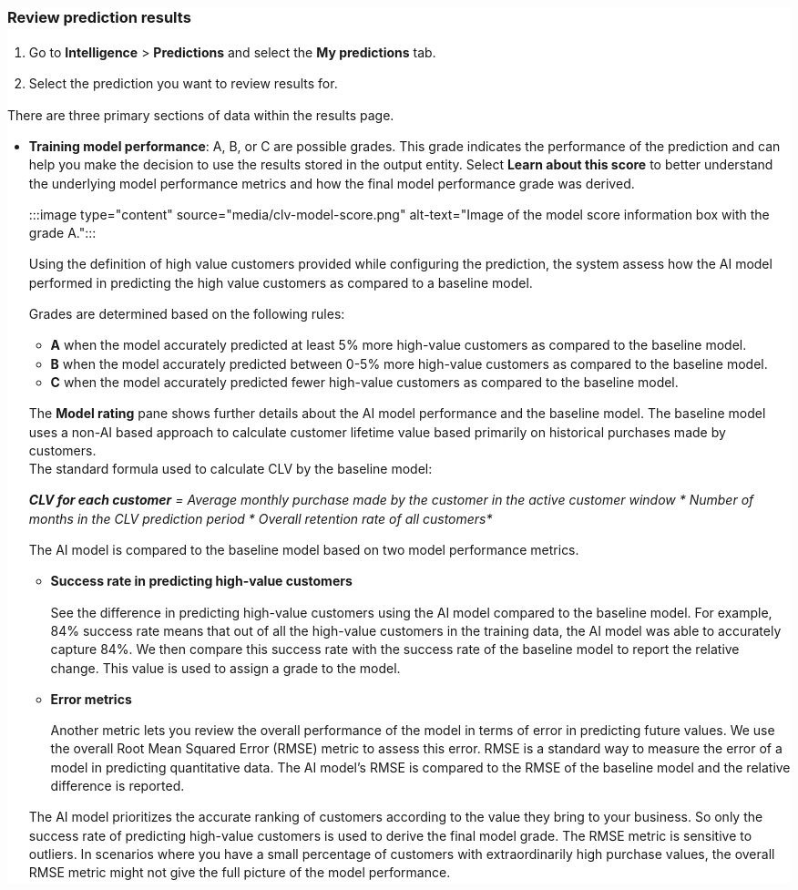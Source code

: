 
### Review prediction results

1. Go to **Intelligence** > **Predictions** and select the **My predictions** tab.

1. Select the prediction you want to review results for.

There are three primary sections of data within the results page.

- **Training model performance**: A, B, or C are possible grades. This grade indicates the performance of the prediction and can help you make the decision to use the results stored in the output entity. Select **Learn about this score** to better understand the underlying model performance metrics and how the final model performance grade was derived.
  
  :::image type="content" source="media/clv-model-score.png" alt-text="Image of the model score information box with the grade A.":::

  Using the definition of high value customers provided while configuring the prediction, the system assess how the AI model performed in predicting the high value customers as compared to a baseline model.    

  Grades are determined based on the following rules:
  - **A** when the model accurately predicted at least 5% more high-value customers as compared to the baseline model.
  - **B** when the model accurately predicted between 0-5% more high-value customers as compared to the baseline model.
  - **C** when the model accurately predicted fewer high-value customers as compared to the baseline model.

  The **Model rating** pane shows further details about the AI model performance and the baseline model. The baseline model uses a non-AI based approach to calculate customer lifetime value based primarily on historical purchases made by customers.     
  The standard formula used to calculate CLV by the baseline model:    

  _**CLV for each customer** = Average monthly purchase made by the customer in the active customer window * Number of months in the CLV prediction period * Overall retention rate of all customers*_

  The AI model is compared to the baseline model based on two model performance metrics.
  
  - **Success rate in predicting high-value customers**

    See the difference in predicting high-value customers using the AI model compared to the baseline model. For example, 84% success rate means that out of all the high-value customers in the training data, the AI model was able to accurately capture 84%. We then compare this success rate with the success rate of the baseline model to report the relative change. This value is used to assign a grade to the model.

  - **Error metrics**
    
    Another metric lets you review the overall performance of the model in terms of error in predicting future values. We use the overall Root Mean Squared Error (RMSE) metric to assess this error. RMSE is a standard way to measure the error of a model in predicting quantitative data. The AI model’s RMSE is compared to the RMSE of the baseline model and the relative difference is reported.

  The AI model prioritizes the accurate ranking of customers according to the value they bring to your business. So only the success rate of predicting high-value customers is used to derive the final model grade. The RMSE metric is sensitive to outliers. In scenarios where you have a small percentage of customers with extraordinarily high purchase values, the overall RMSE metric might not give the full picture of the model performance.   
